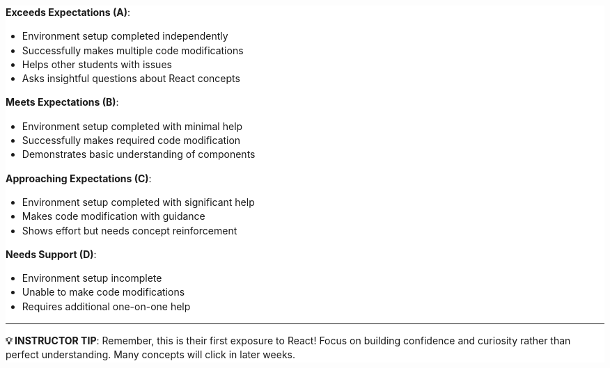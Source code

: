 **Exceeds Expectations (A)**:
- Environment setup completed independently
- Successfully makes multiple code modifications
- Helps other students with issues
- Asks insightful questions about React concepts

**Meets Expectations (B)**:
- Environment setup completed with minimal help
- Successfully makes required code modification
- Demonstrates basic understanding of components

**Approaching Expectations (C)**:
- Environment setup completed with significant help
- Makes code modification with guidance
- Shows effort but needs concept reinforcement

**Needs Support (D)**:
- Environment setup incomplete
- Unable to make code modifications
- Requires additional one-on-one help

---

**💡 INSTRUCTOR TIP**: Remember, this is their first exposure to React! Focus on building confidence and curiosity rather than perfect understanding. Many concepts will click in later weeks.
